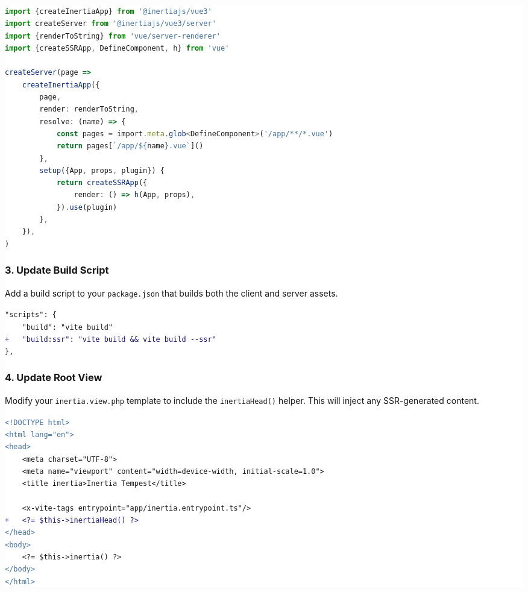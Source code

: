 ```ts
import {createInertiaApp} from '@inertiajs/vue3'
import createServer from '@inertiajs/vue3/server'
import {renderToString} from 'vue/server-renderer'
import {createSSRApp, DefineComponent, h} from 'vue'

createServer(page =>
    createInertiaApp({
        page,
        render: renderToString,
        resolve: (name) => {
            const pages = import.meta.glob<DefineComponent>('/app/**/*.vue')
            return pages[`/app/${name}.vue`]()
        },
        setup({App, props, plugin}) {
            return createSSRApp({
                render: () => h(App, props),
            }).use(plugin)
        },
    }),
)
```

### 3. Update Build Script

Add a build script to your `package.json` that builds both the client and server assets.

```diff
"scripts": {
    "build": "vite build"
+   "build:ssr": "vite build && vite build --ssr"
},
```

### 4. Update Root View

Modify your `inertia.view.php` template to include the `inertiaHead()` helper. This will inject any SSR-generated
content.

```diff
<!DOCTYPE html>
<html lang="en">
<head>
    <meta charset="UTF-8">
    <meta name="viewport" content="width=device-width, initial-scale=1.0">
    <title inertia>Inertia Tempest</title>
    
    <x-vite-tags entrypoint="app/inertia.entrypoint.ts"/>
+   <?= $this->inertiaHead() ?>
</head>
<body>
    <?= $this->inertia() ?>
</body>
</html>
```

